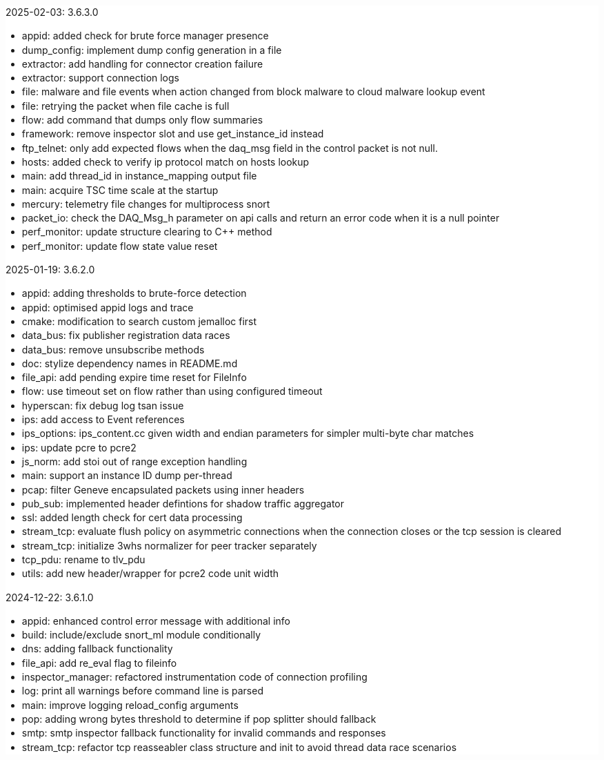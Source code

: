 2025-02-03: 3.6.3.0

* appid: added check for brute force manager presence
* dump_config: implement dump config generation in a file
* extractor: add handling for connector creation failure
* extractor: support connection logs
* file: malware and file events when action changed from block malware to cloud malware lookup event
* file: retrying the packet when file cache is full
* flow: add command that dumps only flow summaries
* framework: remove inspector slot and use get_instance_id instead
* ftp_telnet: only add expected flows when the daq_msg field in the control packet is not null.
* hosts: added check to verify ip protocol match on hosts lookup
* main: add thread_id in instance_mapping output file
* main: acquire TSC time scale at the startup
* mercury: telemetry file changes for multiprocess snort
* packet_io: check the DAQ_Msg_h parameter on api calls and return an error code when it is a null pointer
* perf_monitor: update structure clearing to C++ method
* perf_monitor: update flow state value reset

2025-01-19: 3.6.2.0

* appid: adding thresholds to brute-force detection
* appid: optimised appid logs and trace
* cmake: modification to search custom jemalloc first
* data_bus: fix publisher registration data races
* data_bus: remove unsubscribe methods
* doc: stylize dependency names in README.md
* file_api: add pending expire time reset for FileInfo
* flow: use timeout set on flow rather than using configured timeout
* hyperscan: fix debug log tsan issue
* ips: add access to Event references
* ips_options: ips_content.cc given width and endian parameters for simpler multi-byte char matches
* ips: update pcre to pcre2
* js_norm: add stoi out of range exception handling
* main: support an instance ID dump per-thread
* pcap: filter Geneve encapsulated packets using inner headers
* pub_sub: implemented header defintions for shadow traffic aggregator
* ssl: added length check for cert data processing
* stream_tcp: evaluate flush policy on asymmetric connections when the connection closes or the tcp session is cleared
* stream_tcp: initialize 3whs normalizer for peer tracker separately
* tcp_pdu: rename to tlv_pdu
* utils: add new header/wrapper for pcre2 code unit width

2024-12-22: 3.6.1.0

* appid: enhanced control error message with additional info
* build: include/exclude snort_ml module conditionally
* dns: adding fallback functionality
* file_api: add re_eval flag to fileinfo
* inspector_manager: refactored instrumentation code of connection profiling
* log: print all warnings before command line is parsed
* main: improve logging reload_config arguments
* pop: adding wrong bytes threshold to determine if pop splitter should fallback
* smtp: smtp inspector fallback functionality for invalid commands and responses
* stream_tcp: refactor tcp reasseabler class structure and init to avoid thread data race scenarios
